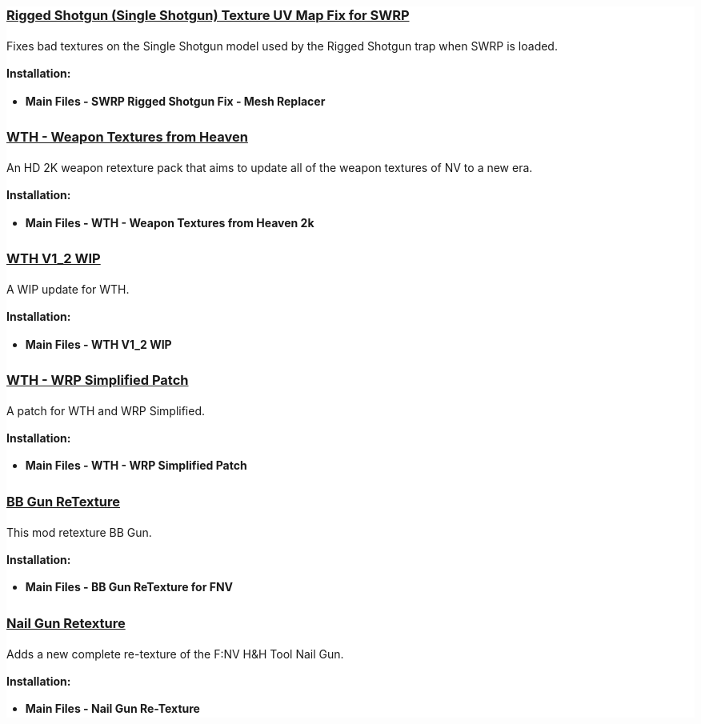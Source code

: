 
### [Rigged Shotgun (Single Shotgun) Texture UV Map Fix for SWRP](https://www.nexusmods.com/newvegas/mods/77942)

Fixes bad textures on the Single Shotgun model used by the Rigged Shotgun trap when SWRP is loaded.

**Installation:**

- **Main Files - SWRP Rigged Shotgun Fix - Mesh Replacer**


### [WTH - Weapon Textures from Heaven](https://www.nexusmods.com/newvegas/mods/69837)

An HD 2K weapon retexture pack that aims to update all of the weapon textures of NV to a new era.

**Installation:**

- **Main Files - WTH - Weapon Textures from Heaven 2k**


### [WTH V1_2 WIP](https://drive.google.com/file/d/1F8u92Dsb2Ccxl9BlE9TuKKYf4kN0o8Oo/view?usp=sharing)

A WIP update for WTH.

**Installation:**

- **Main Files -  WTH V1_2 WIP**


### [WTH - WRP Simplified Patch](https://drive.google.com/file/d/1bIbI_IYnEor4C58S3sn9dsvS1Pq0obih/view?usp=sharing)

A patch for WTH and WRP Simplified.

**Installation:**

- **Main Files - WTH - WRP Simplified Patch**


### [BB Gun ReTexture](https://www.nexusmods.com/newvegas/mods/67445)

This mod retexture BB Gun. 

**Installation:**

- **Main Files - BB Gun ReTexture for FNV**


### [Nail Gun Retexture](https://www.nexusmods.com/newvegas/mods/66086)

Adds a new complete re-texture of the F:NV H&H Tool Nail Gun.

**Installation:**

- **Main Files - Nail Gun Re-Texture**
